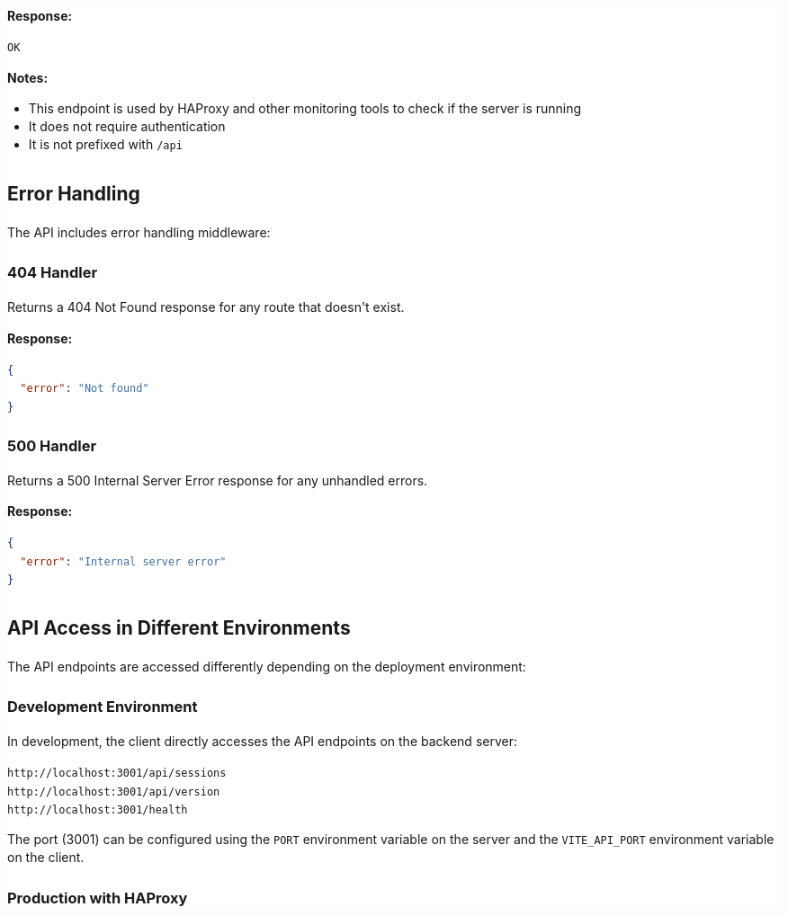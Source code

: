 **Response:**
```
OK
```

**Notes:**
- This endpoint is used by HAProxy and other monitoring tools to check if the server is running
- It does not require authentication
- It is not prefixed with `/api`

## Error Handling

The API includes error handling middleware:

### 404 Handler

Returns a 404 Not Found response for any route that doesn't exist.

**Response:**
```json
{
  "error": "Not found"
}
```

### 500 Handler

Returns a 500 Internal Server Error response for any unhandled errors.

**Response:**
```json
{
  "error": "Internal server error"
}
```

## API Access in Different Environments

The API endpoints are accessed differently depending on the deployment environment:

### Development Environment

In development, the client directly accesses the API endpoints on the backend server:

```
http://localhost:3001/api/sessions
http://localhost:3001/api/version
http://localhost:3001/health
```

The port (3001) can be configured using the `PORT` environment variable on the server and the `VITE_API_PORT` environment variable on the client.

### Production with HAProxy
